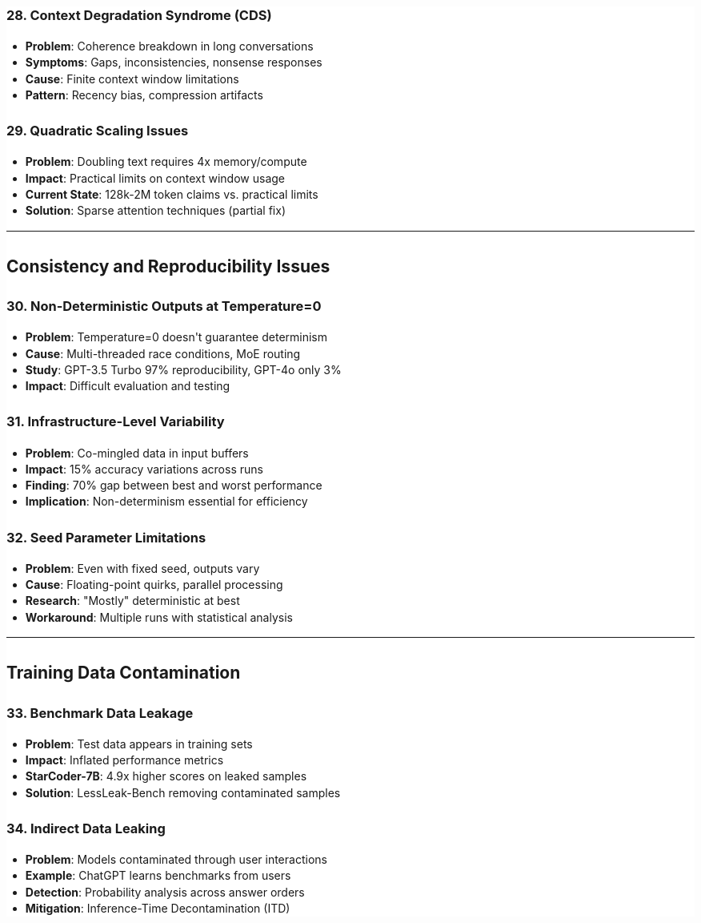 ### 28. Context Degradation Syndrome (CDS)
- **Problem**: Coherence breakdown in long conversations
- **Symptoms**: Gaps, inconsistencies, nonsense responses
- **Cause**: Finite context window limitations
- **Pattern**: Recency bias, compression artifacts

### 29. Quadratic Scaling Issues
- **Problem**: Doubling text requires 4x memory/compute
- **Impact**: Practical limits on context window usage
- **Current State**: 128k-2M token claims vs. practical limits
- **Solution**: Sparse attention techniques (partial fix)

---

## Consistency and Reproducibility Issues

### 30. Non-Deterministic Outputs at Temperature=0
- **Problem**: Temperature=0 doesn't guarantee determinism
- **Cause**: Multi-threaded race conditions, MoE routing
- **Study**: GPT-3.5 Turbo 97% reproducibility, GPT-4o only 3%
- **Impact**: Difficult evaluation and testing

### 31. Infrastructure-Level Variability
- **Problem**: Co-mingled data in input buffers
- **Impact**: 15% accuracy variations across runs
- **Finding**: 70% gap between best and worst performance
- **Implication**: Non-determinism essential for efficiency

### 32. Seed Parameter Limitations
- **Problem**: Even with fixed seed, outputs vary
- **Cause**: Floating-point quirks, parallel processing
- **Research**: "Mostly" deterministic at best
- **Workaround**: Multiple runs with statistical analysis

---

## Training Data Contamination

### 33. Benchmark Data Leakage
- **Problem**: Test data appears in training sets
- **Impact**: Inflated performance metrics
- **StarCoder-7B**: 4.9x higher scores on leaked samples
- **Solution**: LessLeak-Bench removing contaminated samples

### 34. Indirect Data Leaking
- **Problem**: Models contaminated through user interactions
- **Example**: ChatGPT learns benchmarks from users
- **Detection**: Probability analysis across answer orders
- **Mitigation**: Inference-Time Decontamination (ITD)
